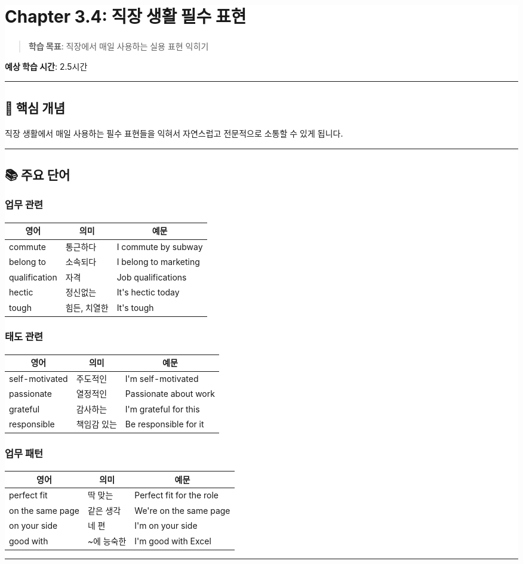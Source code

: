 # Chapter 3.4: 직장 생활 필수 표현

> **학습 목표**: 직장에서 매일 사용하는 실용 표현 익히기

**예상 학습 시간**: 2.5시간

---

## 📌 핵심 개념

직장 생활에서 매일 사용하는 필수 표현들을 익혀서 자연스럽고 전문적으로 소통할 수 있게 됩니다.

---

## 📚 주요 단어

### 업무 관련

| 영어 | 의미 | 예문 |
|------|------|------|
| commute | 통근하다 | I commute by subway |
| belong to | 소속되다 | I belong to marketing |
| qualification | 자격 | Job qualifications |
| hectic | 정신없는 | It's hectic today |
| tough | 힘든, 치열한 | It's tough |

### 태도 관련

| 영어 | 의미 | 예문 |
|------|------|------|
| self-motivated | 주도적인 | I'm self-motivated |
| passionate | 열정적인 | Passionate about work |
| grateful | 감사하는 | I'm grateful for this |
| responsible | 책임감 있는 | Be responsible for it |

### 업무 패턴

| 영어 | 의미 | 예문 |
|------|------|------|
| perfect fit | 딱 맞는 | Perfect fit for the role |
| on the same page | 같은 생각 | We're on the same page |
| on your side | 네 편 | I'm on your side |
| good with | ~에 능숙한 | I'm good with Excel |

---